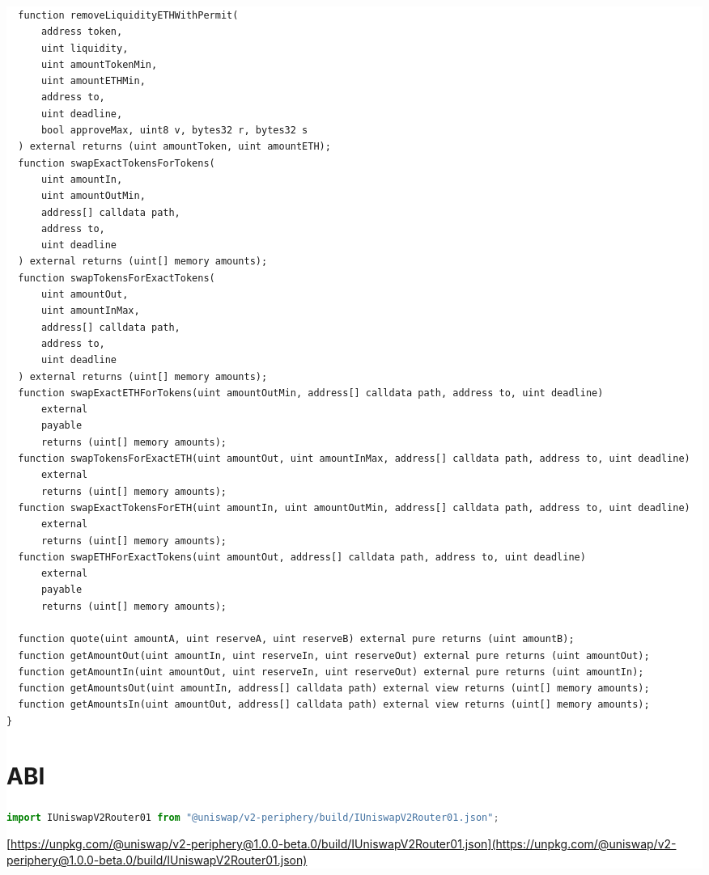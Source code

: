 ```solidity
  function removeLiquidityETHWithPermit(
      address token,
      uint liquidity,
      uint amountTokenMin,
      uint amountETHMin,
      address to,
      uint deadline,
      bool approveMax, uint8 v, bytes32 r, bytes32 s
  ) external returns (uint amountToken, uint amountETH);
  function swapExactTokensForTokens(
      uint amountIn,
      uint amountOutMin,
      address[] calldata path,
      address to,
      uint deadline
  ) external returns (uint[] memory amounts);
  function swapTokensForExactTokens(
      uint amountOut,
      uint amountInMax,
      address[] calldata path,
      address to,
      uint deadline
  ) external returns (uint[] memory amounts);
  function swapExactETHForTokens(uint amountOutMin, address[] calldata path, address to, uint deadline)
      external
      payable
      returns (uint[] memory amounts);
  function swapTokensForExactETH(uint amountOut, uint amountInMax, address[] calldata path, address to, uint deadline)
      external
      returns (uint[] memory amounts);
  function swapExactTokensForETH(uint amountIn, uint amountOutMin, address[] calldata path, address to, uint deadline)
      external
      returns (uint[] memory amounts);
  function swapETHForExactTokens(uint amountOut, address[] calldata path, address to, uint deadline)
      external
      payable
      returns (uint[] memory amounts);

  function quote(uint amountA, uint reserveA, uint reserveB) external pure returns (uint amountB);
  function getAmountOut(uint amountIn, uint reserveIn, uint reserveOut) external pure returns (uint amountOut);
  function getAmountIn(uint amountOut, uint reserveIn, uint reserveOut) external pure returns (uint amountIn);
  function getAmountsOut(uint amountIn, address[] calldata path) external view returns (uint[] memory amounts);
  function getAmountsIn(uint amountOut, address[] calldata path) external view returns (uint[] memory amounts);
}
```

# ABI

```typescript
import IUniswapV2Router01 from "@uniswap/v2-periphery/build/IUniswapV2Router01.json";
```

[https://unpkg.com/@uniswap/v2-periphery@1.0.0-beta.0/build/IUniswapV2Router01.json](https://unpkg.com/@uniswap/v2-periphery@1.0.0-beta.0/build/IUniswapV2Router01.json)
